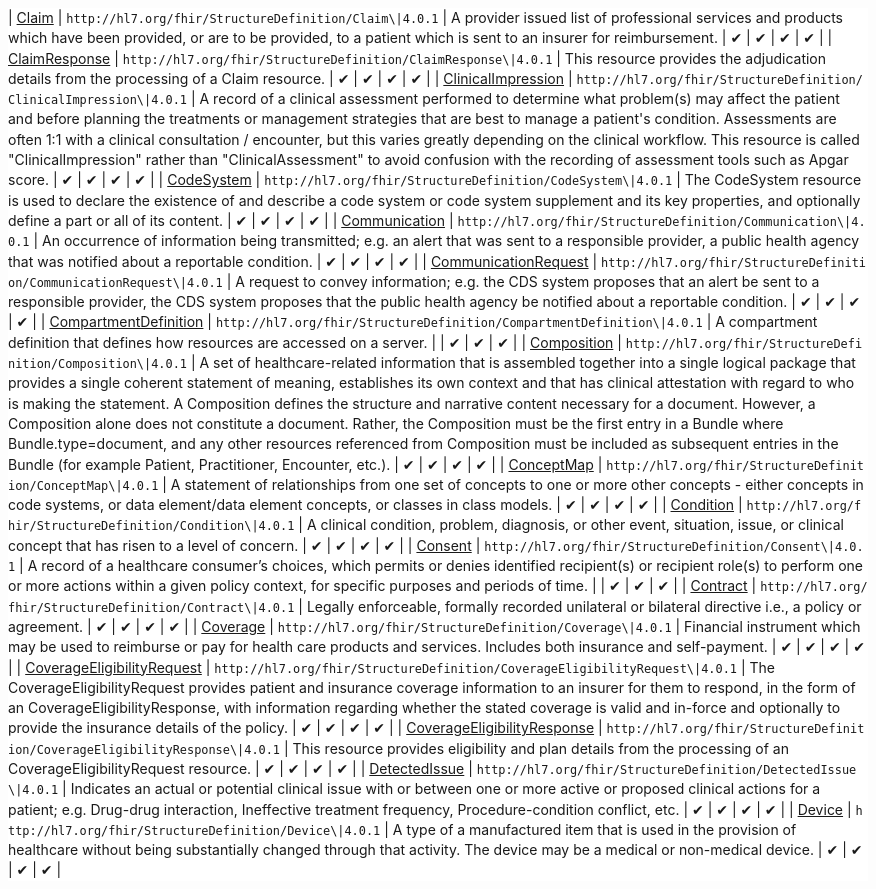 | [Claim](Resources/Claim.md) | `http://hl7.org/fhir/StructureDefinition/Claim\|4.0.1` | A provider issued list of professional services and products which have been provided, or are to be provided, to a patient which is sent to an insurer for reimbursement. | ✔ | ✔ | ✔ | ✔ |
| [ClaimResponse](Resources/ClaimResponse.md) | `http://hl7.org/fhir/StructureDefinition/ClaimResponse\|4.0.1` | This resource provides the adjudication details from the processing of a Claim resource. | ✔ | ✔ | ✔ | ✔ |
| [ClinicalImpression](Resources/ClinicalImpression.md) | `http://hl7.org/fhir/StructureDefinition/ClinicalImpression\|4.0.1` | A record of a clinical assessment performed to determine what problem(s) may affect the patient and before planning the treatments or management strategies that are best to manage a patient's condition. Assessments are often 1:1 with a clinical consultation / encounter,  but this varies greatly depending on the clinical workflow. This resource is called "ClinicalImpression" rather than "ClinicalAssessment" to avoid confusion with the recording of assessment tools such as Apgar score. | ✔ | ✔ | ✔ | ✔ |
| [CodeSystem](Resources/CodeSystem.md) | `http://hl7.org/fhir/StructureDefinition/CodeSystem\|4.0.1` | The CodeSystem resource is used to declare the existence of and describe a code system or code system supplement and its key properties, and optionally define a part or all of its content. | ✔ | ✔ | ✔ | ✔ |
| [Communication](Resources/Communication.md) | `http://hl7.org/fhir/StructureDefinition/Communication\|4.0.1` | An occurrence of information being transmitted; e.g. an alert that was sent to a responsible provider, a public health agency that was notified about a reportable condition. | ✔ | ✔ | ✔ | ✔ |
| [CommunicationRequest](Resources/CommunicationRequest.md) | `http://hl7.org/fhir/StructureDefinition/CommunicationRequest\|4.0.1` | A request to convey information; e.g. the CDS system proposes that an alert be sent to a responsible provider, the CDS system proposes that the public health agency be notified about a reportable condition. | ✔ | ✔ | ✔ | ✔ |
| [CompartmentDefinition](Resources/CompartmentDefinition.md) | `http://hl7.org/fhir/StructureDefinition/CompartmentDefinition\|4.0.1` | A compartment definition that defines how resources are accessed on a server. |  | ✔ | ✔ | ✔ |
| [Composition](Resources/Composition.md) | `http://hl7.org/fhir/StructureDefinition/Composition\|4.0.1` | A set of healthcare-related information that is assembled together into a single logical package that provides a single coherent statement of meaning, establishes its own context and that has clinical attestation with regard to who is making the statement. A Composition defines the structure and narrative content necessary for a document. However, a Composition alone does not constitute a document. Rather, the Composition must be the first entry in a Bundle where Bundle.type=document, and any other resources referenced from Composition must be included as subsequent entries in the Bundle (for example Patient, Practitioner, Encounter, etc.). | ✔ | ✔ | ✔ | ✔ |
| [ConceptMap](Resources/ConceptMap.md) | `http://hl7.org/fhir/StructureDefinition/ConceptMap\|4.0.1` | A statement of relationships from one set of concepts to one or more other concepts - either concepts in code systems, or data element/data element concepts, or classes in class models. | ✔ | ✔ | ✔ | ✔ |
| [Condition](Resources/Condition.md) | `http://hl7.org/fhir/StructureDefinition/Condition\|4.0.1` | A clinical condition, problem, diagnosis, or other event, situation, issue, or clinical concept that has risen to a level of concern. | ✔ | ✔ | ✔ | ✔ |
| [Consent](Resources/Consent.md) | `http://hl7.org/fhir/StructureDefinition/Consent\|4.0.1` | A record of a healthcare consumer’s  choices, which permits or denies identified recipient(s) or recipient role(s) to perform one or more actions within a given policy context, for specific purposes and periods of time. |  | ✔ | ✔ | ✔ |
| [Contract](Resources/Contract.md) | `http://hl7.org/fhir/StructureDefinition/Contract\|4.0.1` | Legally enforceable, formally recorded unilateral or bilateral directive i.e., a policy or agreement. | ✔ | ✔ | ✔ | ✔ |
| [Coverage](Resources/Coverage.md) | `http://hl7.org/fhir/StructureDefinition/Coverage\|4.0.1` | Financial instrument which may be used to reimburse or pay for health care products and services. Includes both insurance and self-payment. | ✔ | ✔ | ✔ | ✔ |
| [CoverageEligibilityRequest](Resources/CoverageEligibilityRequest.md) | `http://hl7.org/fhir/StructureDefinition/CoverageEligibilityRequest\|4.0.1` | The CoverageEligibilityRequest provides patient and insurance coverage information to an insurer for them to respond, in the form of an CoverageEligibilityResponse, with information regarding whether the stated coverage is valid and in-force and optionally to provide the insurance details of the policy. | ✔ | ✔ | ✔ | ✔ |
| [CoverageEligibilityResponse](Resources/CoverageEligibilityResponse.md) | `http://hl7.org/fhir/StructureDefinition/CoverageEligibilityResponse\|4.0.1` | This resource provides eligibility and plan details from the processing of an CoverageEligibilityRequest resource. | ✔ | ✔ | ✔ | ✔ |
| [DetectedIssue](Resources/DetectedIssue.md) | `http://hl7.org/fhir/StructureDefinition/DetectedIssue\|4.0.1` | Indicates an actual or potential clinical issue with or between one or more active or proposed clinical actions for a patient; e.g. Drug-drug interaction, Ineffective treatment frequency, Procedure-condition conflict, etc. | ✔ | ✔ | ✔ | ✔ |
| [Device](Resources/Device.md) | `http://hl7.org/fhir/StructureDefinition/Device\|4.0.1` | A type of a manufactured item that is used in the provision of healthcare without being substantially changed through that activity. The device may be a medical or non-medical device. | ✔ | ✔ | ✔ | ✔ |